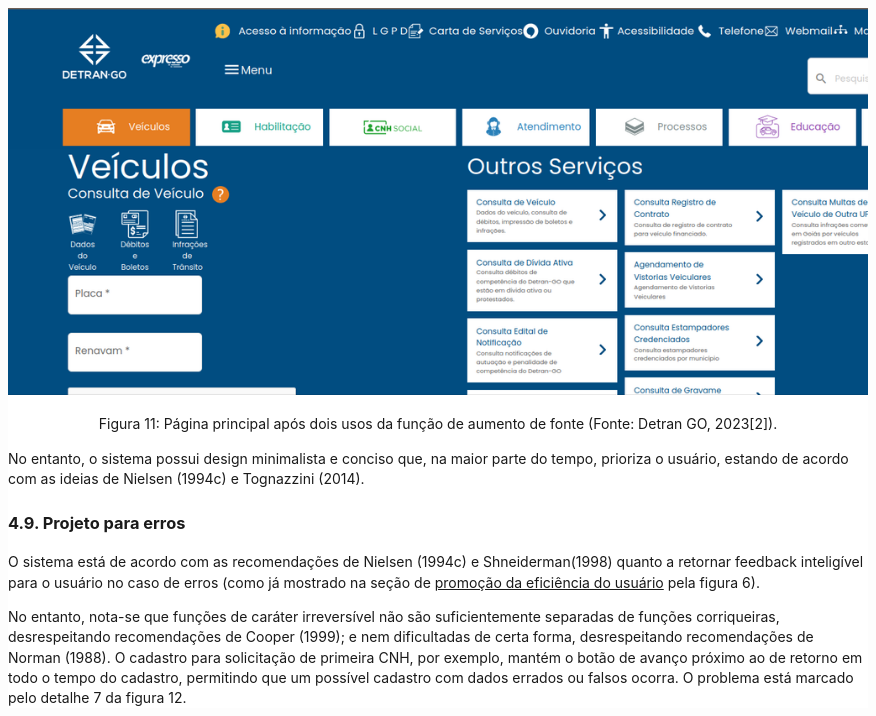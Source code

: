 <center>

![Figura 11: Página principal após dois usos da função de aumento de fonte (Fonte: Detran GO, 2023[2]).](./../assets/principios_diretrizes/fig11.png)

Figura 11: Página principal após dois usos da função de aumento de fonte (Fonte: Detran GO, 2023[2]).

</center>

No entanto, o sistema possui design minimalista e conciso que, na maior parte do tempo, prioriza o usuário, estando de acordo com as ideias de Nielsen (1994c) e Tognazzini (2014).

### 4.9. Projeto para erros

O sistema está de acordo com as recomendações de Nielsen (1994c) e Shneiderman(1998) quanto a retornar feedback inteligível para o usuário no caso de erros (como já mostrado na seção de [promoção da eficiência do usuário](#promocao-da-eficiencia-do-usuario_1) pela figura 6). 

No entanto, nota-se que funções de caráter irreversível não são suficientemente separadas de funções corriqueiras, desrespeitando recomendações de Cooper (1999); e nem dificultadas de certa forma, desrespeitando recomendações de Norman (1988). O cadastro para solicitação de primeira CNH, por exemplo, mantém o botão de avanço próximo ao de retorno em todo o tempo do cadastro, permitindo que um possível cadastro com dados errados ou falsos ocorra. O problema está marcado pelo detalhe 7 da figura 12.

<center>
